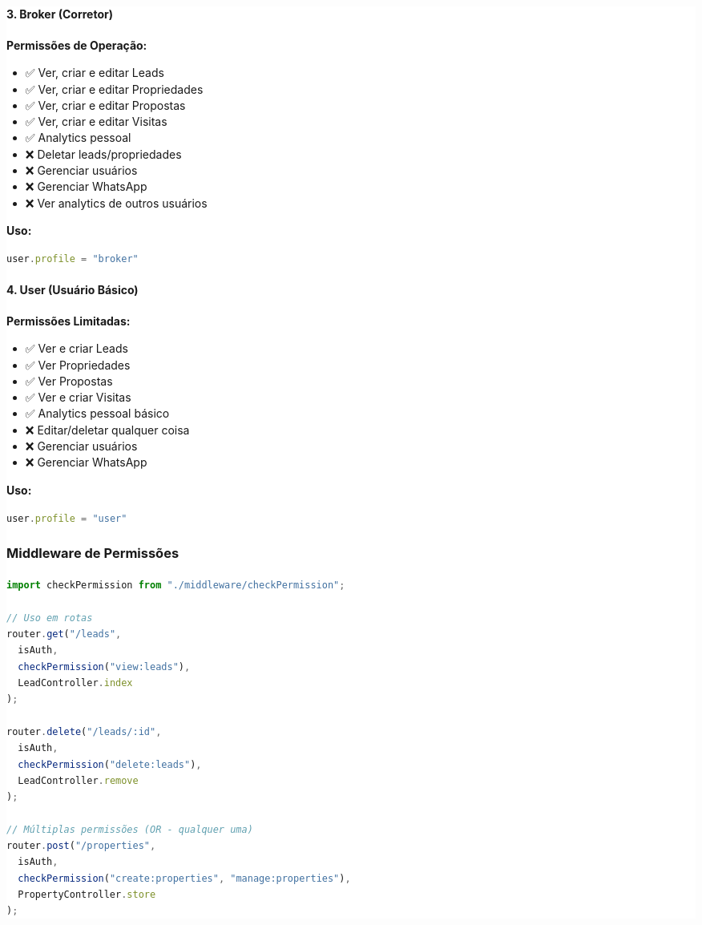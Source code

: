 #### 3. Broker (Corretor)
**Permissões de Operação:**
- ✅ Ver, criar e editar Leads
- ✅ Ver, criar e editar Propriedades
- ✅ Ver, criar e editar Propostas
- ✅ Ver, criar e editar Visitas
- ✅ Analytics pessoal
- ❌ Deletar leads/propriedades
- ❌ Gerenciar usuários
- ❌ Gerenciar WhatsApp
- ❌ Ver analytics de outros usuários

**Uso:**
```typescript
user.profile = "broker"
```

#### 4. User (Usuário Básico)
**Permissões Limitadas:**
- ✅ Ver e criar Leads
- ✅ Ver Propriedades
- ✅ Ver Propostas
- ✅ Ver e criar Visitas
- ✅ Analytics pessoal básico
- ❌ Editar/deletar qualquer coisa
- ❌ Gerenciar usuários
- ❌ Gerenciar WhatsApp

**Uso:**
```typescript
user.profile = "user"
```

### Middleware de Permissões

```typescript
import checkPermission from "./middleware/checkPermission";

// Uso em rotas
router.get("/leads",
  isAuth,
  checkPermission("view:leads"),
  LeadController.index
);

router.delete("/leads/:id",
  isAuth,
  checkPermission("delete:leads"),
  LeadController.remove
);

// Múltiplas permissões (OR - qualquer uma)
router.post("/properties",
  isAuth,
  checkPermission("create:properties", "manage:properties"),
  PropertyController.store
);
```
